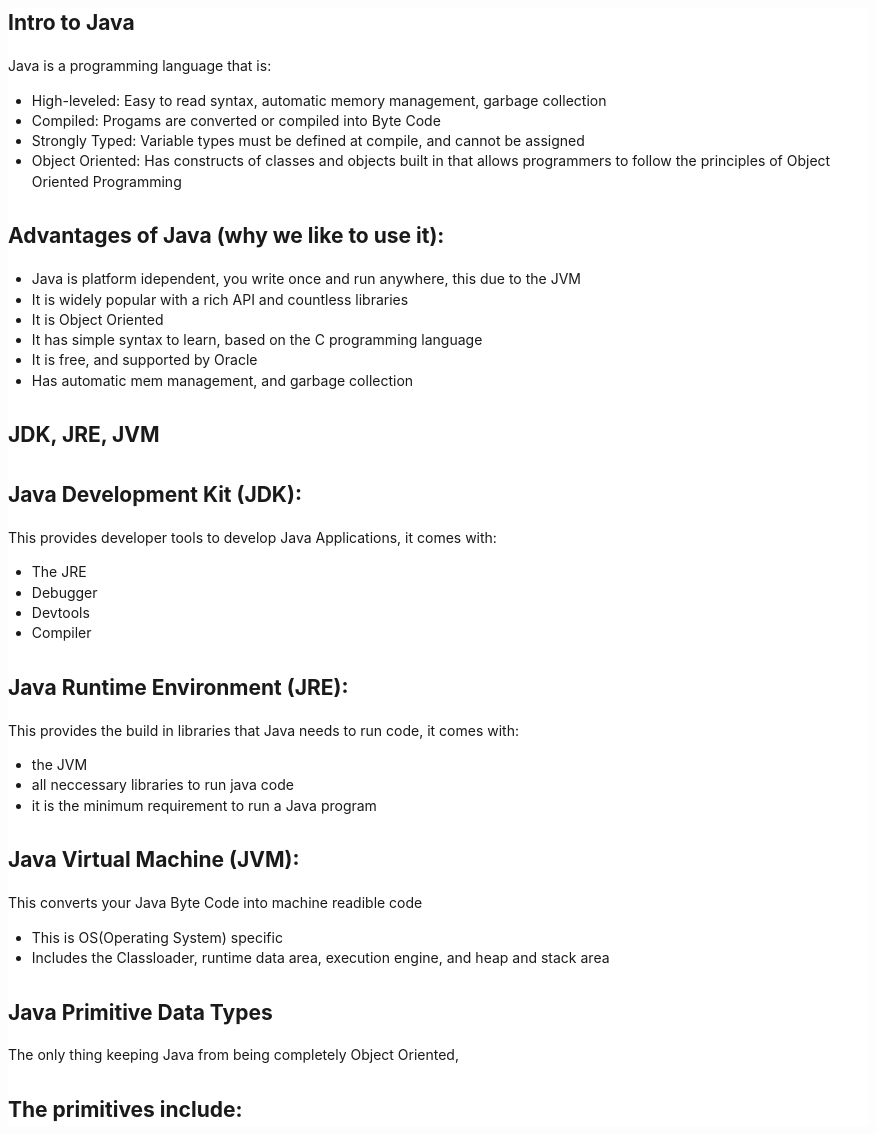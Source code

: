 ## Intro to Java

Java is a programming language that is:

- High-leveled: Easy to read syntax, automatic memory management, garbage collection
- Compiled: Progams are converted or compiled into Byte Code
- Strongly Typed: Variable types must be defined at compile, and cannot be assigned
- Object Oriented: Has constructs of classes and objects built in that allows programmers to follow the principles of Object Oriented Programming

## Advantages of Java (why we like to use it):

- Java is platform idependent, you write once and run anywhere, this due to the JVM
- It is widely popular with a rich API and countless libraries
- It is Object Oriented
- It has simple syntax to learn, based on the C programming language
- It is free, and supported by Oracle
- Has automatic mem management, and garbage collection

## JDK, JRE, JVM

## Java Development Kit (JDK):

This provides developer tools to develop Java Applications, it comes with:

- The JRE
- Debugger
- Devtools
- Compiler

## Java Runtime Environment (JRE):

This provides the build in libraries that Java needs to run code, it comes with:

- the JVM
- all neccessary libraries to run java code
- it is the minimum requirement to run a Java program

## Java Virtual Machine (JVM):

This converts your Java Byte Code into machine readible code

- This is OS(Operating System) specific
- Includes the Classloader, runtime data area, execution engine, and heap and stack area

## Java Primitive Data Types

The only thing keeping Java from being completely Object Oriented,

## The primitives include:
